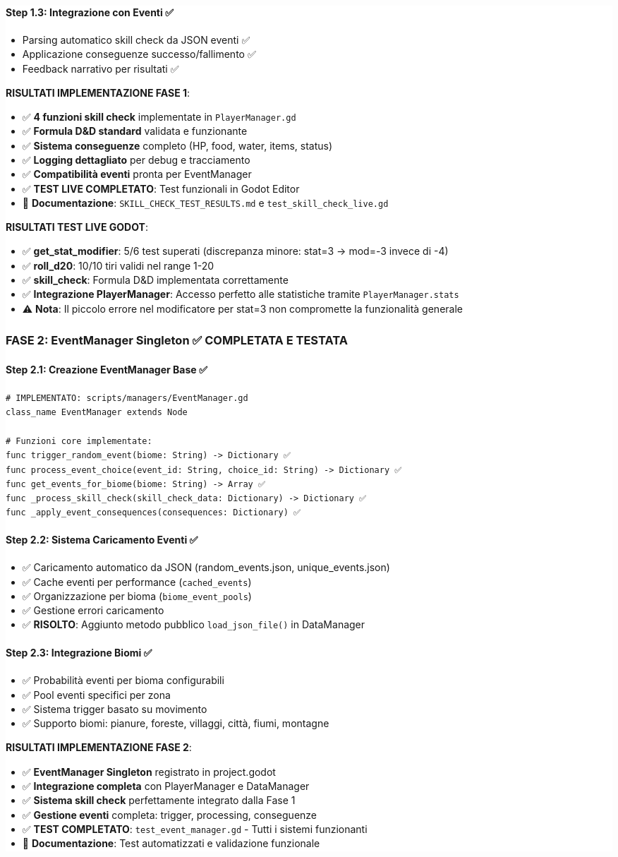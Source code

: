 #### Step 1.3: Integrazione con Eventi ✅
- Parsing automatico skill check da JSON eventi ✅
- Applicazione conseguenze successo/fallimento ✅
- Feedback narrativo per risultati ✅

**RISULTATI IMPLEMENTAZIONE FASE 1**:
- ✅ **4 funzioni skill check** implementate in `PlayerManager.gd`
- ✅ **Formula D&D standard** validata e funzionante
- ✅ **Sistema conseguenze** completo (HP, food, water, items, status)
- ✅ **Logging dettagliato** per debug e tracciamento
- ✅ **Compatibilità eventi** pronta per EventManager
- ✅ **TEST LIVE COMPLETATO**: Test funzionali in Godot Editor
- 📄 **Documentazione**: `SKILL_CHECK_TEST_RESULTS.md` e `test_skill_check_live.gd`

**RISULTATI TEST LIVE GODOT**:
- ✅ **get_stat_modifier**: 5/6 test superati (discrepanza minore: stat=3 → mod=-3 invece di -4)
- ✅ **roll_d20**: 10/10 tiri validi nel range 1-20
- ✅ **skill_check**: Formula D&D implementata correttamente
- ✅ **Integrazione PlayerManager**: Accesso perfetto alle statistiche tramite `PlayerManager.stats`
- ⚠️ **Nota**: Il piccolo errore nel modificatore per stat=3 non compromette la funzionalità generale

### **FASE 2: EventManager Singleton ✅ COMPLETATA E TESTATA**

#### Step 2.1: Creazione EventManager Base ✅
```gdscript
# IMPLEMENTATO: scripts/managers/EventManager.gd
class_name EventManager extends Node

# Funzioni core implementate:
func trigger_random_event(biome: String) -> Dictionary ✅
func process_event_choice(event_id: String, choice_id: String) -> Dictionary ✅
func get_events_for_biome(biome: String) -> Array ✅
func _process_skill_check(skill_check_data: Dictionary) -> Dictionary ✅
func _apply_event_consequences(consequences: Dictionary) ✅
```

#### Step 2.2: Sistema Caricamento Eventi ✅
- ✅ Caricamento automatico da JSON (random_events.json, unique_events.json)
- ✅ Cache eventi per performance (`cached_events`)
- ✅ Organizzazione per bioma (`biome_event_pools`)
- ✅ Gestione errori caricamento
- ✅ **RISOLTO**: Aggiunto metodo pubblico `load_json_file()` in DataManager

#### Step 2.3: Integrazione Biomi ✅
- ✅ Probabilità eventi per bioma configurabili
- ✅ Pool eventi specifici per zona
- ✅ Sistema trigger basato su movimento
- ✅ Supporto biomi: pianure, foreste, villaggi, città, fiumi, montagne

**RISULTATI IMPLEMENTAZIONE FASE 2**:
- ✅ **EventManager Singleton** registrato in project.godot
- ✅ **Integrazione completa** con PlayerManager e DataManager
- ✅ **Sistema skill check** perfettamente integrato dalla Fase 1
- ✅ **Gestione eventi** completa: trigger, processing, conseguenze
- ✅ **TEST COMPLETATO**: `test_event_manager.gd` - Tutti i sistemi funzionanti
- 📄 **Documentazione**: Test automatizzati e validazione funzionale
